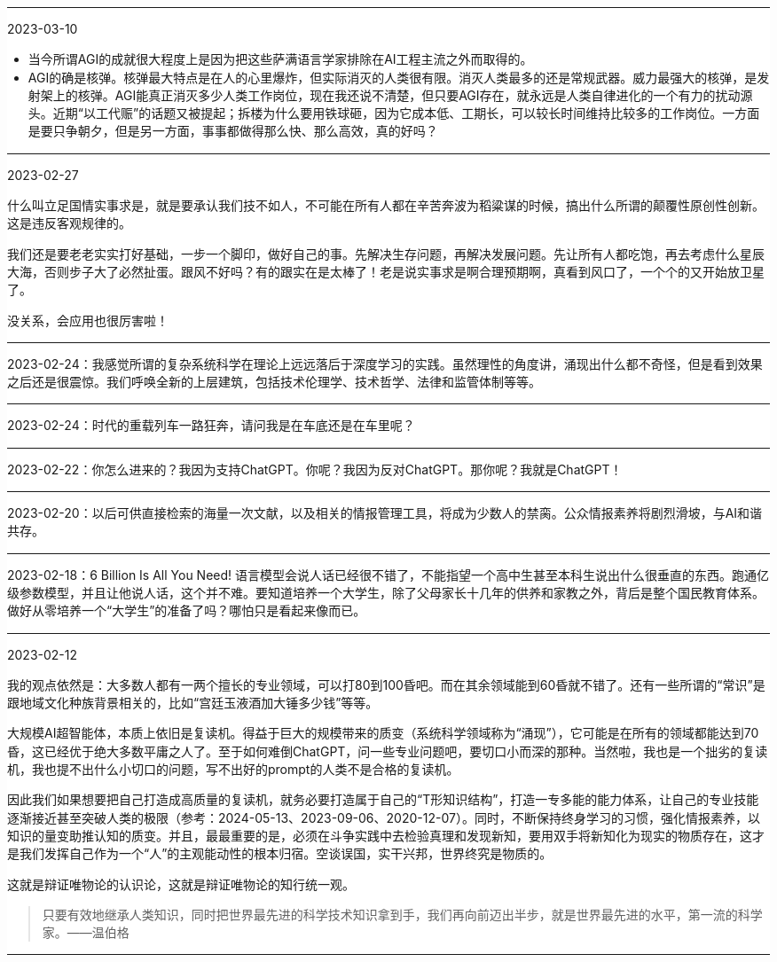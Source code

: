 ------

2023-03-10

- 当今所谓AGI的成就很大程度上是因为把这些萨满语言学家排除在AI工程主流之外而取得的。
- AGI的确是核弹。核弹最大特点是在人的心里爆炸，但实际消灭的人类很有限。消灭人类最多的还是常规武器。威力最强大的核弹，是发射架上的核弹。AGI能真正消灭多少人类工作岗位，现在我还说不清楚，但只要AGI存在，就永远是人类自律进化的一个有力的扰动源头。近期“以工代赈”的话题又被提起；拆楼为什么要用铁球砸，因为它成本低、工期长，可以较长时间维持比较多的工作岗位。一方面是要只争朝夕，但是另一方面，事事都做得那么快、那么高效，真的好吗？

------

2023-02-27

什么叫立足国情实事求是，就是要承认我们技不如人，不可能在所有人都在辛苦奔波为稻粱谋的时候，搞出什么所谓的颠覆性原创性创新。这是违反客观规律的。

我们还是要老老实实打好基础，一步一个脚印，做好自己的事。先解决生存问题，再解决发展问题。先让所有人都吃饱，再去考虑什么星辰大海，否则步子大了必然扯蛋。跟风不好吗？有的跟实在是太棒了！老是说实事求是啊合理预期啊，真看到风口了，一个个的又开始放卫星了。

没关系，会应用也很厉害啦！

------

2023-02-24：我感觉所谓的复杂系统科学在理论上远远落后于深度学习的实践。虽然理性的角度讲，涌现出什么都不奇怪，但是看到效果之后还是很震惊。我们呼唤全新的上层建筑，包括技术伦理学、技术哲学、法律和监管体制等等。

------

2023-02-24：时代的重载列车一路狂奔，请问我是在车底还是在车里呢？

------

2023-02-22：你怎么进来的？我因为支持ChatGPT。你呢？我因为反对ChatGPT。那你呢？我就是ChatGPT！

------

2023-02-20：以后可供直接检索的海量一次文献，以及相关的情报管理工具，将成为少数人的禁脔。公众情报素养将剧烈滑坡，与AI和谐共存。

------

2023-02-18：6 Billion Is All You Need! 语言模型会说人话已经很不错了，不能指望一个高中生甚至本科生说出什么很垂直的东西。跑通亿级参数模型，并且让他说人话，这个并不难。要知道培养一个大学生，除了父母家长十几年的供养和家教之外，背后是整个国民教育体系。做好从零培养一个“大学生”的准备了吗？哪怕只是看起来像而已。

------

2023-02-12

我的观点依然是：大多数人都有一两个擅长的专业领域，可以打80到100昏吧。而在其余领域能到60昏就不错了。还有一些所谓的“常识”是跟地域文化种族背景相关的，比如“宫廷玉液酒加大锤多少钱”等等。

大规模AI超智能体，本质上依旧是复读机。得益于巨大的规模带来的质变（系统科学领域称为“涌现”），它可能是在所有的领域都能达到70昏，这已经优于绝大多数平庸之人了。至于如何难倒ChatGPT，问一些专业问题吧，要切口小而深的那种。当然啦，我也是一个拙劣的复读机，我也提不出什么小切口的问题，写不出好的prompt的人类不是合格的复读机。

因此我们如果想要把自己打造成高质量的复读机，就务必要打造属于自己的“T形知识结构”，打造一专多能的能力体系，让自己的专业技能逐渐接近甚至突破人类的极限（参考：2024-05-13、2023-09-06、2020-12-07）。同时，不断保持终身学习的习惯，强化情报素养，以知识的量变助推认知的质变。并且，最最重要的是，必须在斗争实践中去检验真理和发现新知，要用双手将新知化为现实的物质存在，这才是我们发挥自己作为一个“人”的主观能动性的根本归宿。空谈误国，实干兴邦，世界终究是物质的。

这就是辩证唯物论的认识论，这就是辩证唯物论的知行统一观。

> 只要有效地继承人类知识，同时把世界最先进的科学技术知识拿到手，我们再向前迈出半步，就是世界最先进的水平，第一流的科学家。——温伯格

------
